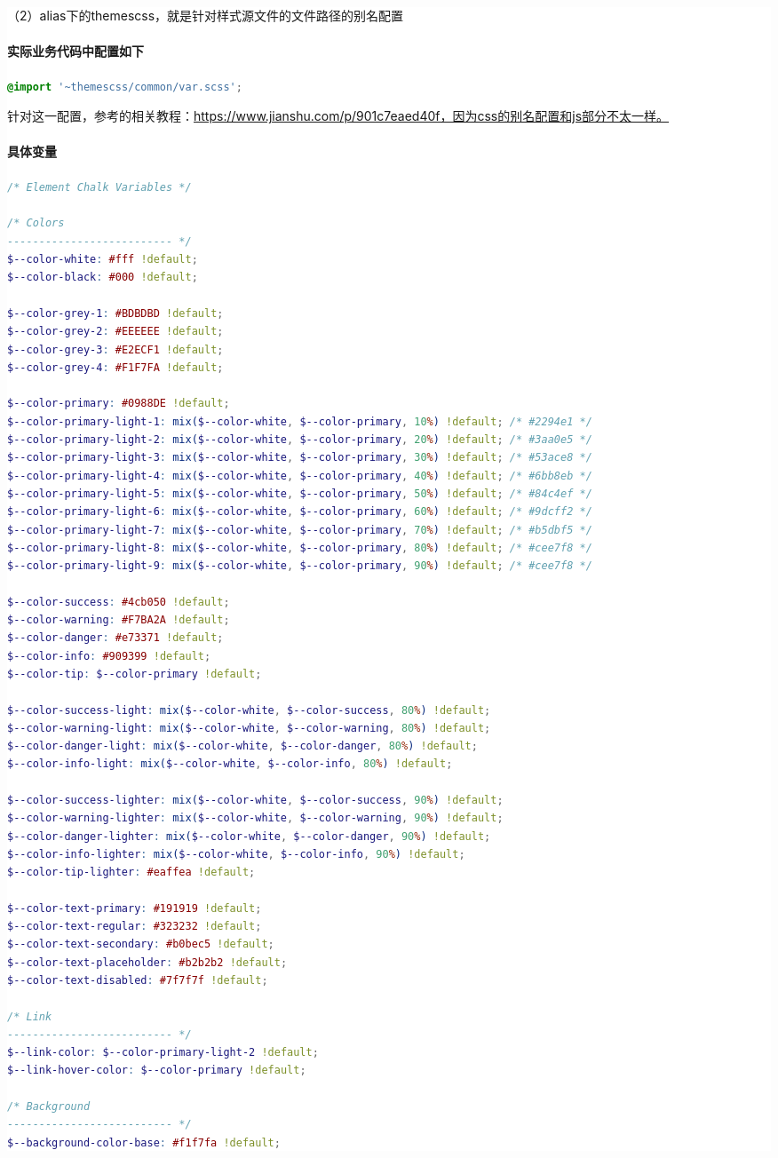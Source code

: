 （2）alias下的themescss，就是针对样式源文件的文件路径的别名配置

#### 实际业务代码中配置如下
```scss
@import '~themescss/common/var.scss';
```
针对这一配置，参考的相关教程：https://www.jianshu.com/p/901c7eaed40f，因为css的别名配置和js部分不太一样。

#### 具体变量
```scss
/* Element Chalk Variables */

/* Colors
-------------------------- */
$--color-white: #fff !default;
$--color-black: #000 !default;

$--color-grey-1: #BDBDBD !default;
$--color-grey-2: #EEEEEE !default;
$--color-grey-3: #E2ECF1 !default;
$--color-grey-4: #F1F7FA !default;

$--color-primary: #0988DE !default; 
$--color-primary-light-1: mix($--color-white, $--color-primary, 10%) !default; /* #2294e1 */
$--color-primary-light-2: mix($--color-white, $--color-primary, 20%) !default; /* #3aa0e5 */
$--color-primary-light-3: mix($--color-white, $--color-primary, 30%) !default; /* #53ace8 */
$--color-primary-light-4: mix($--color-white, $--color-primary, 40%) !default; /* #6bb8eb */
$--color-primary-light-5: mix($--color-white, $--color-primary, 50%) !default; /* #84c4ef */
$--color-primary-light-6: mix($--color-white, $--color-primary, 60%) !default; /* #9dcff2 */
$--color-primary-light-7: mix($--color-white, $--color-primary, 70%) !default; /* #b5dbf5 */
$--color-primary-light-8: mix($--color-white, $--color-primary, 80%) !default; /* #cee7f8 */
$--color-primary-light-9: mix($--color-white, $--color-primary, 90%) !default; /* #cee7f8 */

$--color-success: #4cb050 !default;
$--color-warning: #F7BA2A !default;
$--color-danger: #e73371 !default;
$--color-info: #909399 !default;
$--color-tip: $--color-primary !default;

$--color-success-light: mix($--color-white, $--color-success, 80%) !default;
$--color-warning-light: mix($--color-white, $--color-warning, 80%) !default;
$--color-danger-light: mix($--color-white, $--color-danger, 80%) !default;
$--color-info-light: mix($--color-white, $--color-info, 80%) !default;

$--color-success-lighter: mix($--color-white, $--color-success, 90%) !default;
$--color-warning-lighter: mix($--color-white, $--color-warning, 90%) !default;
$--color-danger-lighter: mix($--color-white, $--color-danger, 90%) !default;
$--color-info-lighter: mix($--color-white, $--color-info, 90%) !default;
$--color-tip-lighter: #eaffea !default;

$--color-text-primary: #191919 !default;
$--color-text-regular: #323232 !default;
$--color-text-secondary: #b0bec5 !default;
$--color-text-placeholder: #b2b2b2 !default;
$--color-text-disabled: #7f7f7f !default;

/* Link
-------------------------- */
$--link-color: $--color-primary-light-2 !default;
$--link-hover-color: $--color-primary !default;

/* Background
-------------------------- */
$--background-color-base: #f1f7fa !default;
```